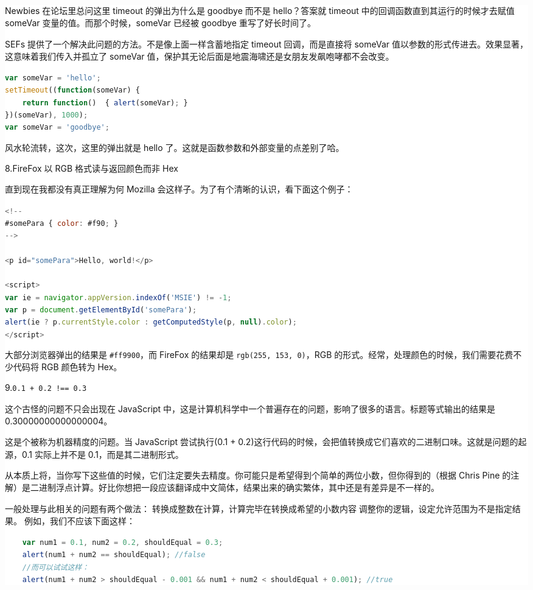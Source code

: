 Newbies 在论坛里总问这里 timeout 的弹出为什么是 goodbye 而不是 hello？答案就 timeout 中的回调函数直到其运行的时候才去赋值 someVar 变量的值。而那个时候，someVar 已经被 goodbye 重写了好长时间了。

SEFs 提供了一个解决此问题的方法。不是像上面一样含蓄地指定 timeout 回调，而是直接将 someVar 值以参数的形式传进去。效果显著，这意味着我们传入并孤立了 someVar 值，保护其无论后面是地震海啸还是女朋友发飙咆哮都不会改变。

```javascript
var someVar = 'hello';
setTimeout((function(someVar) {
	return function()  { alert(someVar); }
})(someVar), 1000);
var someVar = 'goodbye';
```

风水轮流转，这次，这里的弹出就是 hello 了。这就是函数参数和外部变量的点差别了哈。

8.FireFox 以 RGB 格式读与返回颜色而非 Hex

直到现在我都没有真正理解为何 Mozilla 会这样子。为了有个清晰的认识，看下面这个例子：

```javascript
<!--
#somePara { color: #f90; }
-->

<p id="somePara">Hello, world!</p>

<script>
var ie = navigator.appVersion.indexOf('MSIE') != -1;
var p = document.getElementById('somePara');
alert(ie ? p.currentStyle.color : getComputedStyle(p, null).color);
</script>
```

大部分浏览器弹出的结果是 `#ff9900`，而 FireFox 的结果却是 `rgb(255, 153, 0)`，RGB 的形式。经常，处理颜色的时候，我们需要花费不少代码将 RGB 颜色转为 Hex。

9.`0.1 + 0.2 !== 0.3`

这个古怪的问题不只会出现在 JavaScript 中，这是计算机科学中一个普遍存在的问题，影响了很多的语言。标题等式输出的结果是 0.30000000000000004。

这是个被称为机器精度的问题。当 JavaScript 尝试执行(0.1 + 0.2)这行代码的时候，会把值转换成它们喜欢的二进制口味。这就是问题的起源，0.1 实际上并不是 0.1，而是其二进制形式。

从本质上将，当你写下这些值的时候，它们注定要失去精度。你可能只是希望得到个简单的两位小数，但你得到的（根据 Chris Pine 的注解）是二进制浮点计算。好比你想把一段应该翻译成中文简体，结果出来的确实繁体，其中还是有差异是不一样的。

一般处理与此相关的问题有两个做法：
转换成整数在计算，计算完毕在转换成希望的小数内容
调整你的逻辑，设定允许范围为不是指定结果。
例如，我们不应该下面这样：

```javascript
    var num1 = 0.1, num2 = 0.2, shouldEqual = 0.3;
    alert(num1 + num2 == shouldEqual); //false
    //而可以试试这样：
    alert(num1 + num2 > shouldEqual - 0.001 && num1 + num2 < shouldEqual + 0.001); //true
```
